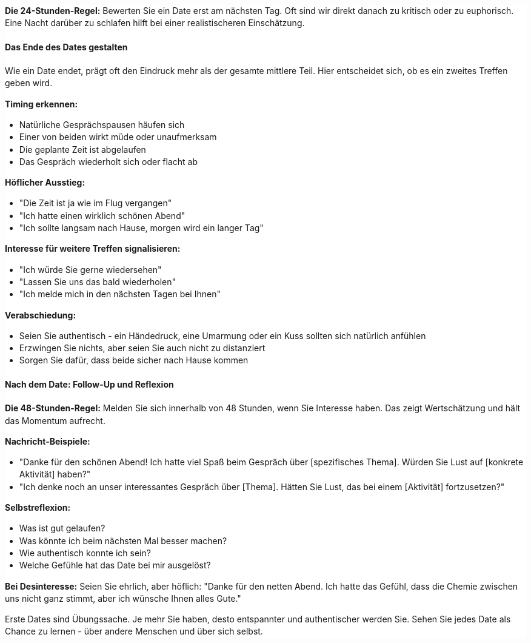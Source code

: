 **Die 24-Stunden-Regel:**
Bewerten Sie ein Date erst am nächsten Tag. Oft sind wir direkt danach zu kritisch oder zu euphorisch. Eine Nacht darüber zu schlafen hilft bei einer realistischeren Einschätzung.

#### Das Ende des Dates gestalten

Wie ein Date endet, prägt oft den Eindruck mehr als der gesamte mittlere Teil. Hier entscheidet sich, ob es ein zweites Treffen geben wird.

**Timing erkennen:**
- Natürliche Gesprächspausen häufen sich
- Einer von beiden wirkt müde oder unaufmerksam  
- Die geplante Zeit ist abgelaufen
- Das Gespräch wiederholt sich oder flacht ab

**Höflicher Ausstieg:**
- "Die Zeit ist ja wie im Flug vergangen"
- "Ich hatte einen wirklich schönen Abend"
- "Ich sollte langsam nach Hause, morgen wird ein langer Tag"

**Interesse für weitere Treffen signalisieren:**
- "Ich würde Sie gerne wiedersehen"
- "Lassen Sie uns das bald wiederholen"
- "Ich melde mich in den nächsten Tagen bei Ihnen"

**Verabschiedung:**
- Seien Sie authentisch - ein Händedruck, eine Umarmung oder ein Kuss sollten sich natürlich anfühlen
- Erzwingen Sie nichts, aber seien Sie auch nicht zu distanziert
- Sorgen Sie dafür, dass beide sicher nach Hause kommen

#### Nach dem Date: Follow-Up und Reflexion

**Die 48-Stunden-Regel:**
Melden Sie sich innerhalb von 48 Stunden, wenn Sie Interesse haben. Das zeigt Wertschätzung und hält das Momentum aufrecht.

**Nachricht-Beispiele:**
- "Danke für den schönen Abend! Ich hatte viel Spaß beim Gespräch über [spezifisches Thema]. Würden Sie Lust auf [konkrete Aktivität] haben?"
- "Ich denke noch an unser interessantes Gespräch über [Thema]. Hätten Sie Lust, das bei einem [Aktivität] fortzusetzen?"

**Selbstreflexion:**
- Was ist gut gelaufen?
- Was könnte ich beim nächsten Mal besser machen?
- Wie authentisch konnte ich sein?
- Welche Gefühle hat das Date bei mir ausgelöst?

**Bei Desinteresse:**
Seien Sie ehrlich, aber höflich: "Danke für den netten Abend. Ich hatte das Gefühl, dass die Chemie zwischen uns nicht ganz stimmt, aber ich wünsche Ihnen alles Gute."

Erste Dates sind Übungssache. Je mehr Sie haben, desto entspannter und authentischer werden Sie. Sehen Sie jedes Date als Chance zu lernen - über andere Menschen und über sich selbst.
